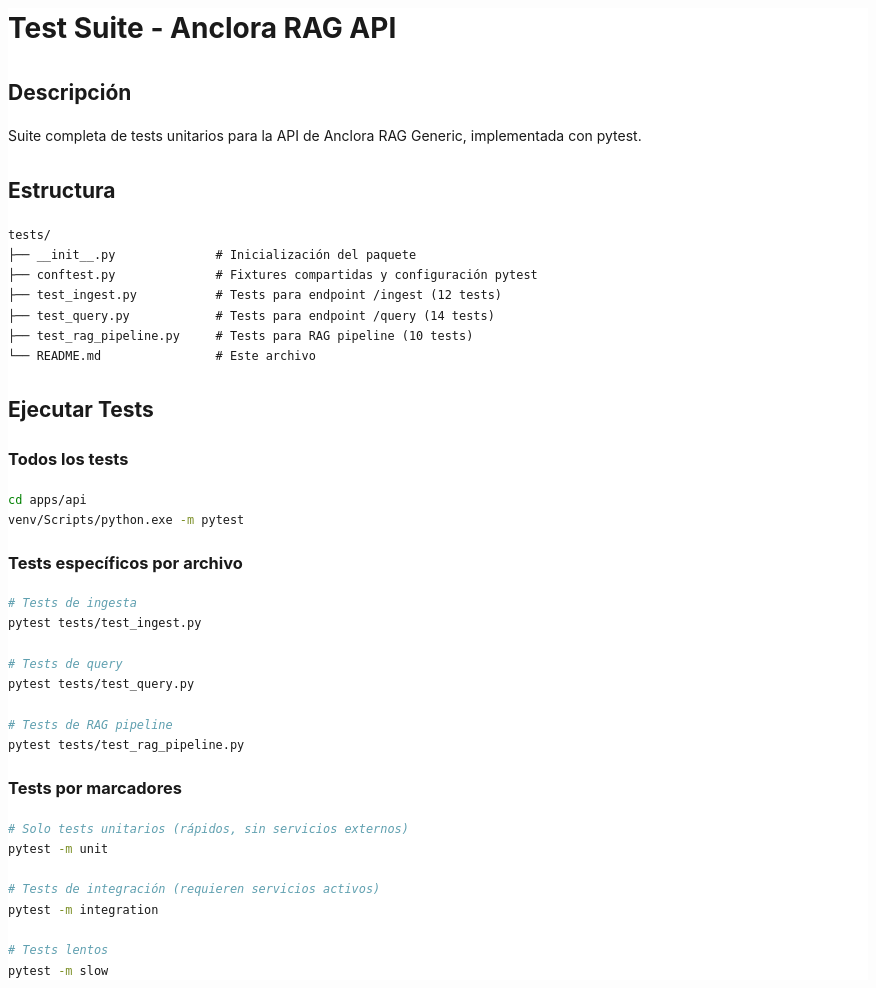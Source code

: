 # Test Suite - Anclora RAG API

## Descripción

Suite completa de tests unitarios para la API de Anclora RAG Generic, implementada con pytest.

## Estructura

```
tests/
├── __init__.py              # Inicialización del paquete
├── conftest.py              # Fixtures compartidas y configuración pytest
├── test_ingest.py           # Tests para endpoint /ingest (12 tests)
├── test_query.py            # Tests para endpoint /query (14 tests)
├── test_rag_pipeline.py     # Tests para RAG pipeline (10 tests)
└── README.md                # Este archivo
```

## Ejecutar Tests

### Todos los tests

```bash
cd apps/api
venv/Scripts/python.exe -m pytest
```

### Tests específicos por archivo

```bash
# Tests de ingesta
pytest tests/test_ingest.py

# Tests de query
pytest tests/test_query.py

# Tests de RAG pipeline
pytest tests/test_rag_pipeline.py
```

### Tests por marcadores

```bash
# Solo tests unitarios (rápidos, sin servicios externos)
pytest -m unit

# Tests de integración (requieren servicios activos)
pytest -m integration

# Tests lentos
pytest -m slow
```
